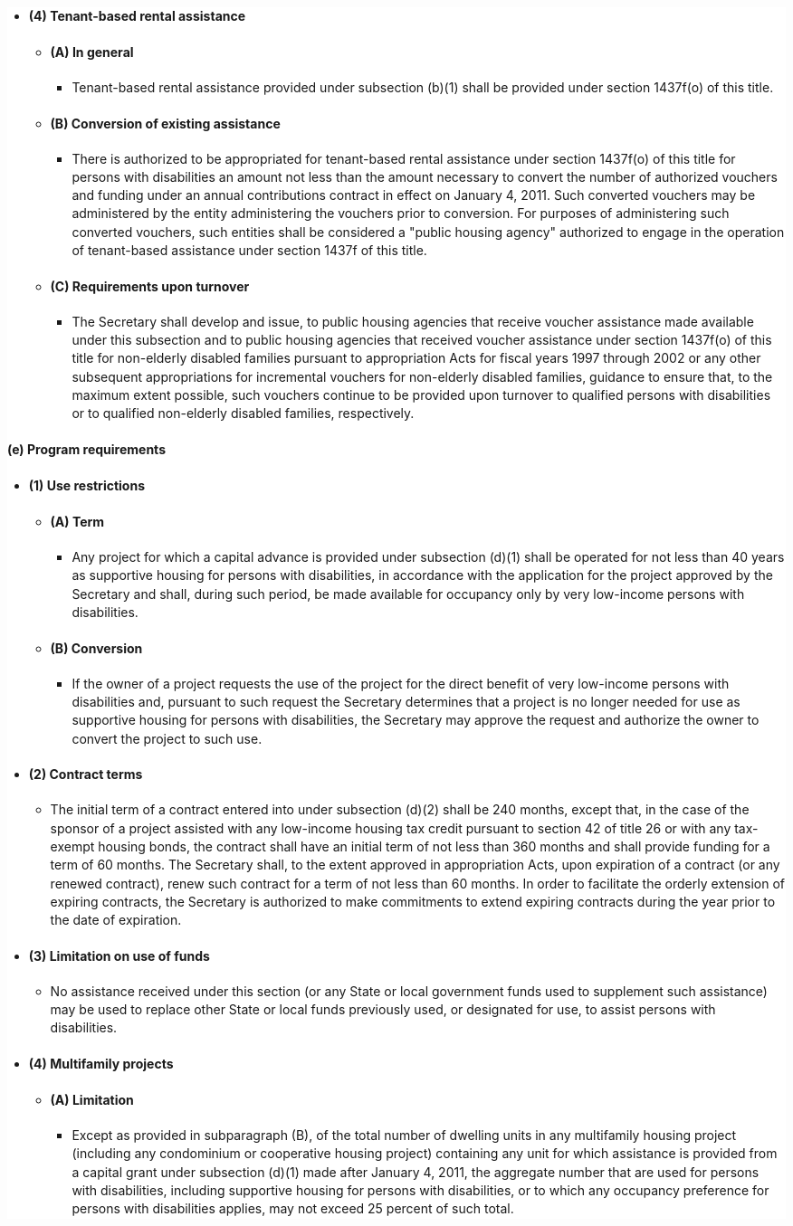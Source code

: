 * #### (4) Tenant-based rental assistance
  * #### (A) In general
    * Tenant-based rental assistance provided under subsection (b)(1) shall be provided under section 1437f(o) of this title.

  * #### (B) Conversion of existing assistance
    * There is authorized to be appropriated for tenant-based rental assistance under section 1437f(o) of this title for persons with disabilities an amount not less than the amount necessary to convert the number of authorized vouchers and funding under an annual contributions contract in effect on January 4, 2011. Such converted vouchers may be administered by the entity administering the vouchers prior to conversion. For purposes of administering such converted vouchers, such entities shall be considered a "public housing agency" authorized to engage in the operation of tenant-based assistance under section 1437f of this title.

  * #### (C) Requirements upon turnover
    * The Secretary shall develop and issue, to public housing agencies that receive voucher assistance made available under this subsection and to public housing agencies that received voucher assistance under section 1437f(o) of this title for non-elderly disabled families pursuant to appropriation Acts for fiscal years 1997 through 2002 or any other subsequent appropriations for incremental vouchers for non-elderly disabled families, guidance to ensure that, to the maximum extent possible, such vouchers continue to be provided upon turnover to qualified persons with disabilities or to qualified non-elderly disabled families, respectively.

#### (e) Program requirements
* #### (1) Use restrictions
  * #### (A) Term
    * Any project for which a capital advance is provided under subsection (d)(1) shall be operated for not less than 40 years as supportive housing for persons with disabilities, in accordance with the application for the project approved by the Secretary and shall, during such period, be made available for occupancy only by very low-income persons with disabilities.

  * #### (B) Conversion
    * If the owner of a project requests the use of the project for the direct benefit of very low-income persons with disabilities and, pursuant to such request the Secretary determines that a project is no longer needed for use as supportive housing for persons with disabilities, the Secretary may approve the request and authorize the owner to convert the project to such use.

* #### (2) Contract terms
  * The initial term of a contract entered into under subsection (d)(2) shall be 240 months, except that, in the case of the sponsor of a project assisted with any low-income housing tax credit pursuant to section 42 of title 26 or with any tax-exempt housing bonds, the contract shall have an initial term of not less than 360 months and shall provide funding for a term of 60 months. The Secretary shall, to the extent approved in appropriation Acts, upon expiration of a contract (or any renewed contract), renew such contract for a term of not less than 60 months. In order to facilitate the orderly extension of expiring contracts, the Secretary is authorized to make commitments to extend expiring contracts during the year prior to the date of expiration.

* #### (3) Limitation on use of funds
  * No assistance received under this section (or any State or local government funds used to supplement such assistance) may be used to replace other State or local funds previously used, or designated for use, to assist persons with disabilities.

* #### (4) Multifamily projects
  * #### (A) Limitation
    * Except as provided in subparagraph (B), of the total number of dwelling units in any multifamily housing project (including any condominium or cooperative housing project) containing any unit for which assistance is provided from a capital grant under subsection (d)(1) made after January 4, 2011, the aggregate number that are used for persons with disabilities, including supportive housing for persons with disabilities, or to which any occupancy preference for persons with disabilities applies, may not exceed 25 percent of such total.
